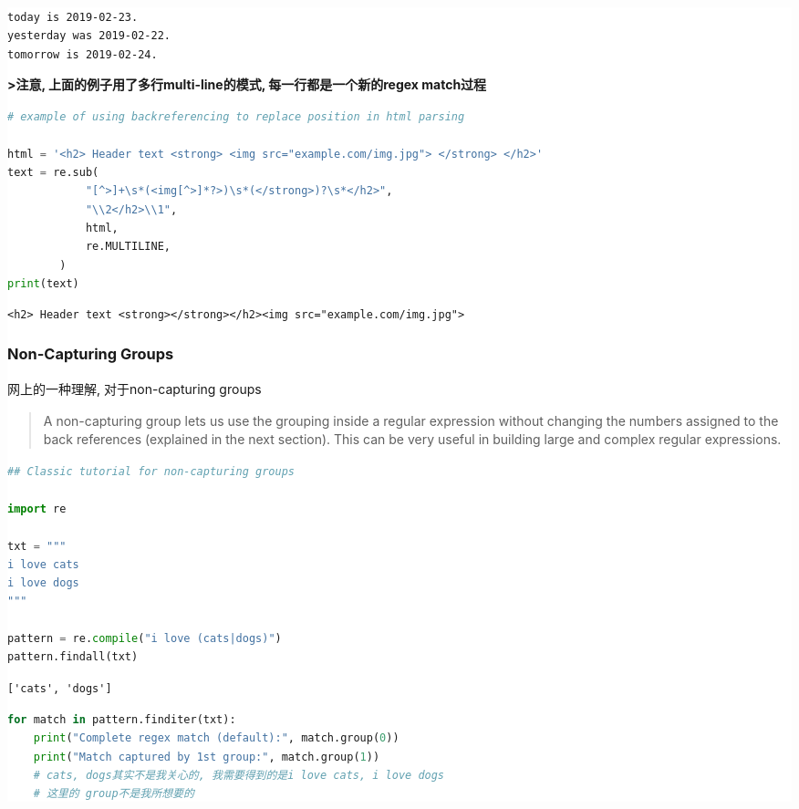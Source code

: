     
    today is 2019-02-23.
    yesterday was 2019-02-22.
    tomorrow is 2019-02-24.
    


**>注意, 上面的例子用了多行multi-line的模式, 每一行都是一个新的regex match过程**


```python
# example of using backreferencing to replace position in html parsing

html = '<h2> Header text <strong> <img src="example.com/img.jpg"> </strong> </h2>'
text = re.sub(
            "[^>]+\s*(<img[^>]*?>)\s*(</strong>)?\s*</h2>",
            "\\2</h2>\\1",
            html,
            re.MULTILINE,
        )
print(text)
```

    <h2> Header text <strong></strong></h2><img src="example.com/img.jpg">


### Non-Capturing Groups

网上的一种理解, 对于non-capturing groups
>A non-capturing group lets us use the grouping inside a regular expression without changing the numbers assigned to the back references (explained in the next section). This can be very useful in building large and complex regular expressions.




```python
## Classic tutorial for non-capturing groups

import re

txt = """
i love cats
i love dogs
"""

pattern = re.compile("i love (cats|dogs)")
pattern.findall(txt)
```




    ['cats', 'dogs']




```python
for match in pattern.finditer(txt):
    print("Complete regex match (default):", match.group(0))
    print("Match captured by 1st group:", match.group(1))
    # cats, dogs其实不是我关心的, 我需要得到的是i love cats, i love dogs
    # 这里的 group不是我所想要的
```
